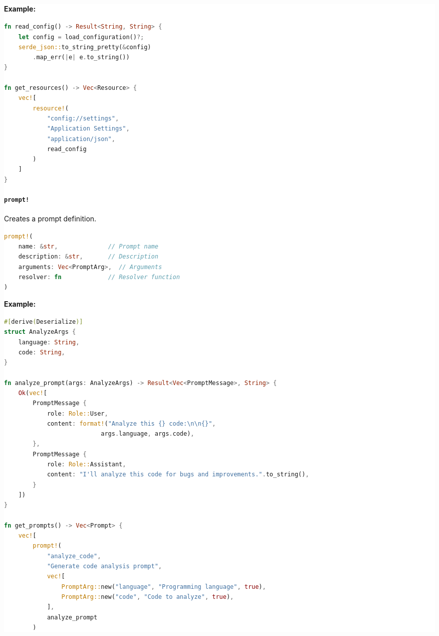 **Example:**
```rust
fn read_config() -> Result<String, String> {
    let config = load_configuration()?;
    serde_json::to_string_pretty(&config)
        .map_err(|e| e.to_string())
}

fn get_resources() -> Vec<Resource> {
    vec![
        resource!(
            "config://settings",
            "Application Settings",
            "application/json",
            read_config
        )
    ]
}
```

#### `prompt!`

Creates a prompt definition.

```rust
prompt!(
    name: &str,              // Prompt name
    description: &str,       // Description
    arguments: Vec<PromptArg>,  // Arguments
    resolver: fn             // Resolver function
)
```

**Example:**
```rust
#[derive(Deserialize)]
struct AnalyzeArgs {
    language: String,
    code: String,
}

fn analyze_prompt(args: AnalyzeArgs) -> Result<Vec<PromptMessage>, String> {
    Ok(vec![
        PromptMessage {
            role: Role::User,
            content: format!("Analyze this {} code:\n\n{}", 
                           args.language, args.code),
        },
        PromptMessage {
            role: Role::Assistant,
            content: "I'll analyze this code for bugs and improvements.".to_string(),
        }
    ])
}

fn get_prompts() -> Vec<Prompt> {
    vec![
        prompt!(
            "analyze_code",
            "Generate code analysis prompt",
            vec![
                PromptArg::new("language", "Programming language", true),
                PromptArg::new("code", "Code to analyze", true),
            ],
            analyze_prompt
        )
```
